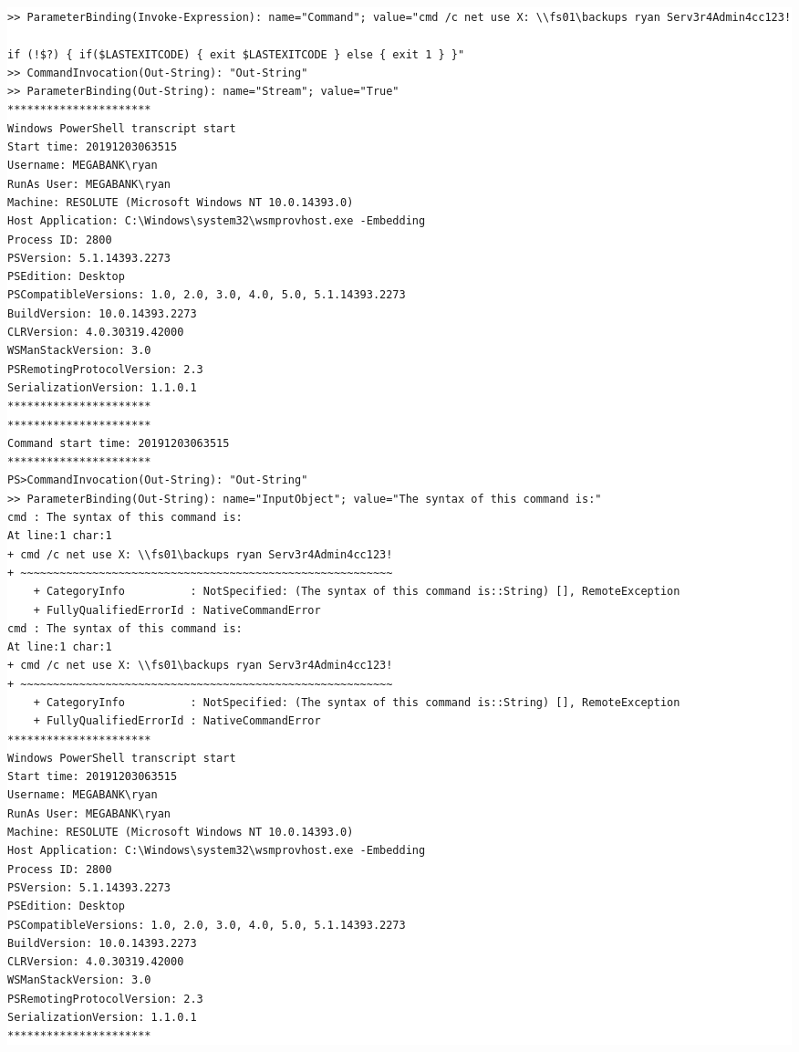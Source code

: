     >> ParameterBinding(Invoke-Expression): name="Command"; value="cmd /c net use X: \\fs01\backups ryan Serv3r4Admin4cc123!
    
    if (!$?) { if($LASTEXITCODE) { exit $LASTEXITCODE } else { exit 1 } }"
    >> CommandInvocation(Out-String): "Out-String"
    >> ParameterBinding(Out-String): name="Stream"; value="True"
    **********************
    Windows PowerShell transcript start
    Start time: 20191203063515
    Username: MEGABANK\ryan
    RunAs User: MEGABANK\ryan
    Machine: RESOLUTE (Microsoft Windows NT 10.0.14393.0)
    Host Application: C:\Windows\system32\wsmprovhost.exe -Embedding
    Process ID: 2800
    PSVersion: 5.1.14393.2273
    PSEdition: Desktop
    PSCompatibleVersions: 1.0, 2.0, 3.0, 4.0, 5.0, 5.1.14393.2273
    BuildVersion: 10.0.14393.2273
    CLRVersion: 4.0.30319.42000
    WSManStackVersion: 3.0
    PSRemotingProtocolVersion: 2.3
    SerializationVersion: 1.1.0.1
    **********************
    **********************
    Command start time: 20191203063515
    **********************
    PS>CommandInvocation(Out-String): "Out-String"
    >> ParameterBinding(Out-String): name="InputObject"; value="The syntax of this command is:"
    cmd : The syntax of this command is:
    At line:1 char:1
    + cmd /c net use X: \\fs01\backups ryan Serv3r4Admin4cc123!
    + ~~~~~~~~~~~~~~~~~~~~~~~~~~~~~~~~~~~~~~~~~~~~~~~~~~~~~~~~~
        + CategoryInfo          : NotSpecified: (The syntax of this command is::String) [], RemoteException
        + FullyQualifiedErrorId : NativeCommandError
    cmd : The syntax of this command is:
    At line:1 char:1
    + cmd /c net use X: \\fs01\backups ryan Serv3r4Admin4cc123!
    + ~~~~~~~~~~~~~~~~~~~~~~~~~~~~~~~~~~~~~~~~~~~~~~~~~~~~~~~~~
        + CategoryInfo          : NotSpecified: (The syntax of this command is::String) [], RemoteException
        + FullyQualifiedErrorId : NativeCommandError
    **********************
    Windows PowerShell transcript start
    Start time: 20191203063515
    Username: MEGABANK\ryan
    RunAs User: MEGABANK\ryan
    Machine: RESOLUTE (Microsoft Windows NT 10.0.14393.0)
    Host Application: C:\Windows\system32\wsmprovhost.exe -Embedding
    Process ID: 2800
    PSVersion: 5.1.14393.2273
    PSEdition: Desktop
    PSCompatibleVersions: 1.0, 2.0, 3.0, 4.0, 5.0, 5.1.14393.2273
    BuildVersion: 10.0.14393.2273
    CLRVersion: 4.0.30319.42000
    WSManStackVersion: 3.0
    PSRemotingProtocolVersion: 2.3
    SerializationVersion: 1.1.0.1
    **********************
    